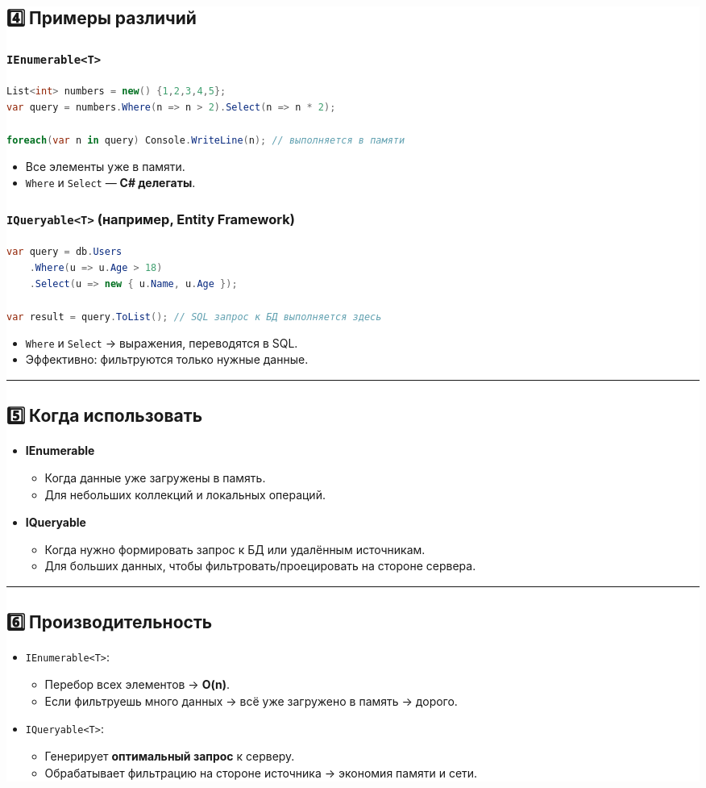 ## 4️⃣ Примеры различий

### `IEnumerable<T>`

```csharp
List<int> numbers = new() {1,2,3,4,5};
var query = numbers.Where(n => n > 2).Select(n => n * 2);

foreach(var n in query) Console.WriteLine(n); // выполняется в памяти
```

- Все элементы уже в памяти.
- `Where` и `Select` — **C# делегаты**.

### `IQueryable<T>` (например, Entity Framework)

```csharp
var query = db.Users
    .Where(u => u.Age > 18)
    .Select(u => new { u.Name, u.Age });

var result = query.ToList(); // SQL запрос к БД выполняется здесь
```

- `Where` и `Select` → выражения, переводятся в SQL.
- Эффективно: фильтруются только нужные данные.

---

## 5️⃣ Когда использовать

- **IEnumerable<T>**

  - Когда данные уже загружены в память.
  - Для небольших коллекций и локальных операций.

- **IQueryable<T>**

  - Когда нужно формировать запрос к БД или удалённым источникам.
  - Для больших данных, чтобы фильтровать/проецировать на стороне сервера.

---

## 6️⃣ Производительность

- `IEnumerable<T>`:

  - Перебор всех элементов → **O(n)**.
  - Если фильтруешь много данных → всё уже загружено в память → дорого.

- `IQueryable<T>`:

  - Генерирует **оптимальный запрос** к серверу.
  - Обрабатывает фильтрацию на стороне источника → экономия памяти и сети.
